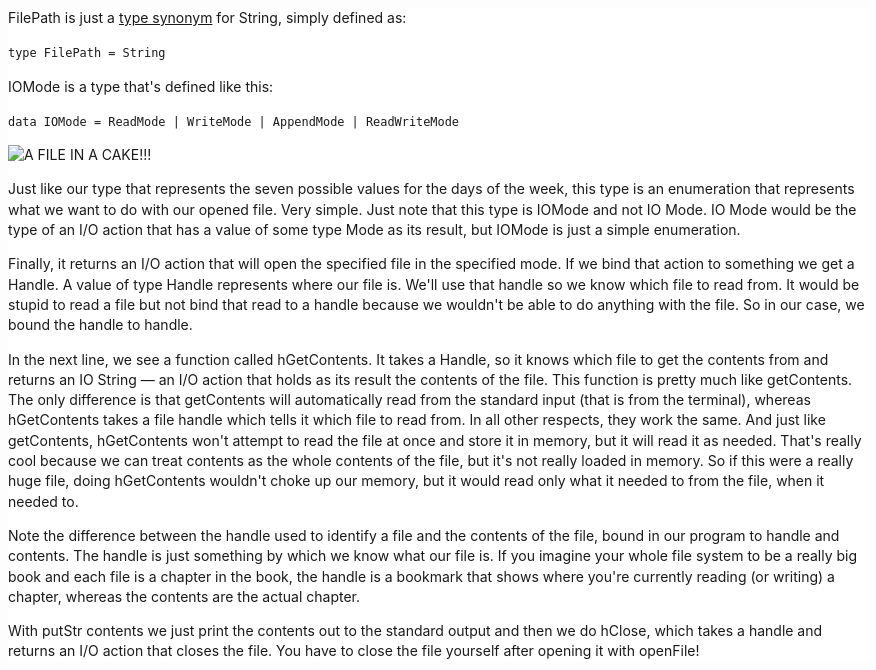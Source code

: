 FilePath is just a [type
synonym](making-our-own-types-and-typeclasses#type-synonyms) for String,
simply defined as:

~~~~ {.haskell:hs name="code"}
type FilePath = String
~~~~

IOMode is a type that's defined like this:

~~~~ {.haskell:hs name="code"}
data IOMode = ReadMode | WriteMode | AppendMode | ReadWriteMode
~~~~

![A FILE IN A CAKE!!!](img/file.png)

Just like our type that represents the seven possible values for the
days of the week, this type is an enumeration that represents what we
want to do with our opened file. Very simple. Just note that this type
is IOMode and not IO Mode. IO Mode would be the type of an I/O action
that has a value of some type Mode as its result, but IOMode is just a
simple enumeration.

Finally, it returns an I/O action that will open the specified file in
the specified mode. If we bind that action to something we get a Handle.
A value of type Handle represents where our file is. We'll use that
handle so we know which file to read from. It would be stupid to read a
file but not bind that read to a handle because we wouldn't be able to
do anything with the file. So in our case, we bound the handle to
handle.

In the next line, we see a function called hGetContents. It takes a
Handle, so it knows which file to get the contents from and returns an
IO String — an I/O action that holds as its result the contents of the
file. This function is pretty much like getContents. The only difference
is that getContents will automatically read from the standard input
(that is from the terminal), whereas hGetContents takes a file handle
which tells it which file to read from. In all other respects, they work
the same. And just like getContents, hGetContents won't attempt to read
the file at once and store it in memory, but it will read it as needed.
That's really cool because we can treat contents as the whole contents
of the file, but it's not really loaded in memory. So if this were a
really huge file, doing hGetContents wouldn't choke up our memory, but
it would read only what it needed to from the file, when it needed to.

Note the difference between the handle used to identify a file and the
contents of the file, bound in our program to handle and contents. The
handle is just something by which we know what our file is. If you
imagine your whole file system to be a really big book and each file is
a chapter in the book, the handle is a bookmark that shows where you're
currently reading (or writing) a chapter, whereas the contents are the
actual chapter.

With putStr contents we just print the contents out to the standard
output and then we do hClose, which takes a handle and returns an I/O
action that closes the file. You have to close the file yourself after
opening it with openFile!

